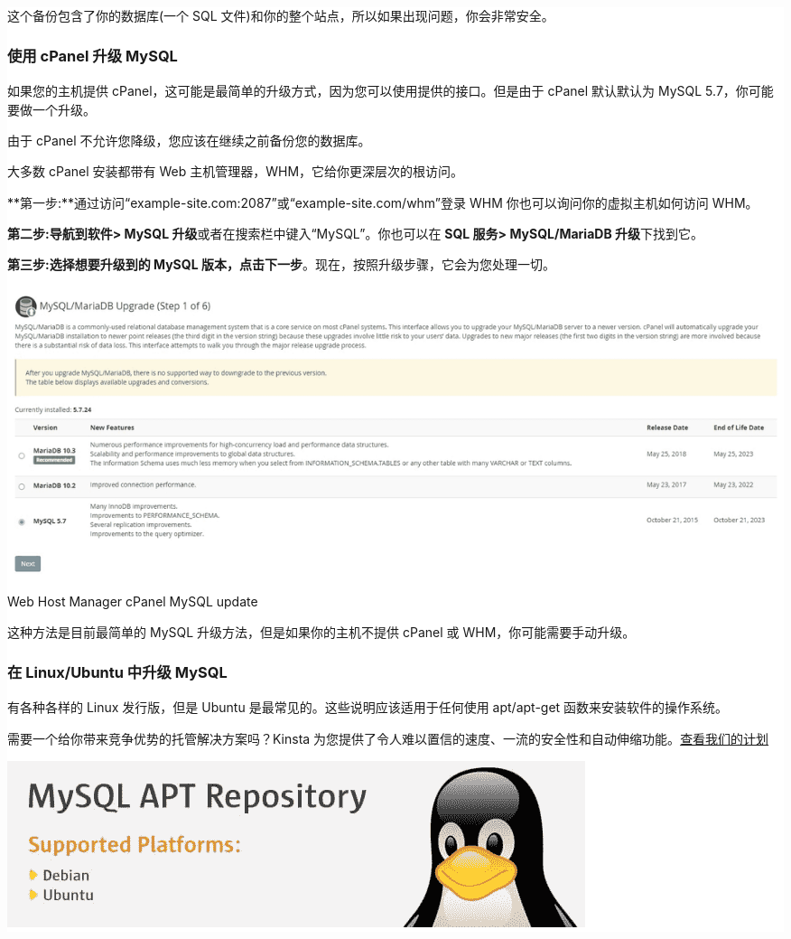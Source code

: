 

这个备份包含了你的数据库(一个 SQL 文件)和你的整个站点，所以如果出现问题，你会非常安全。

### 使用 cPanel 升级 MySQL

如果您的主机提供 cPanel，这可能是最简单的升级方式，因为您可以使用提供的接口。但是由于 cPanel 默认默认为 MySQL 5.7，你可能要做一个升级。

由于 cPanel 不允许您降级，您应该在继续之前备份您的数据库。

大多数 cPanel 安装都带有 Web 主机管理器，WHM，它给你更深层次的根访问。

**第一步:**通过访问“example-site.com:2087”或“example-site.com/whm”登录 WHM 你也可以询问你的虚拟主机如何访问 WHM。

**第二步:**导航到**软件> MySQL 升级**或者在搜索栏中键入“MySQL”。你也可以在 **SQL 服务> MySQL/MariaDB 升级**下找到它。

**第三步:**选择想要升级到的 MySQL 版本，点击**下一步**。现在，按照升级步骤，它会为您处理一切。

![Web Host Manager cPanel MySQL update ](img/c074e3f34fc5073e4ad650d799784b66.png)

Web Host Manager cPanel MySQL update



这种方法是目前最简单的 MySQL 升级方法，但是如果你的主机不提供 cPanel 或 WHM，你可能需要手动升级。

### 在 Linux/Ubuntu 中升级 MySQL

有各种各样的 Linux 发行版，但是 Ubuntu 是最常见的。这些说明应该适用于任何使用 apt/apt-get 函数来安装软件的操作系统。

需要一个给你带来竞争优势的托管解决方案吗？Kinsta 为您提供了令人难以置信的速度、一流的安全性和自动伸缩功能。[查看我们的计划](https://kinsta.com/plans/?in-article-cta)

![MySQL APT Repository](img/525d2e0dd7111a4e4efbfbbc81737fb9.png)
